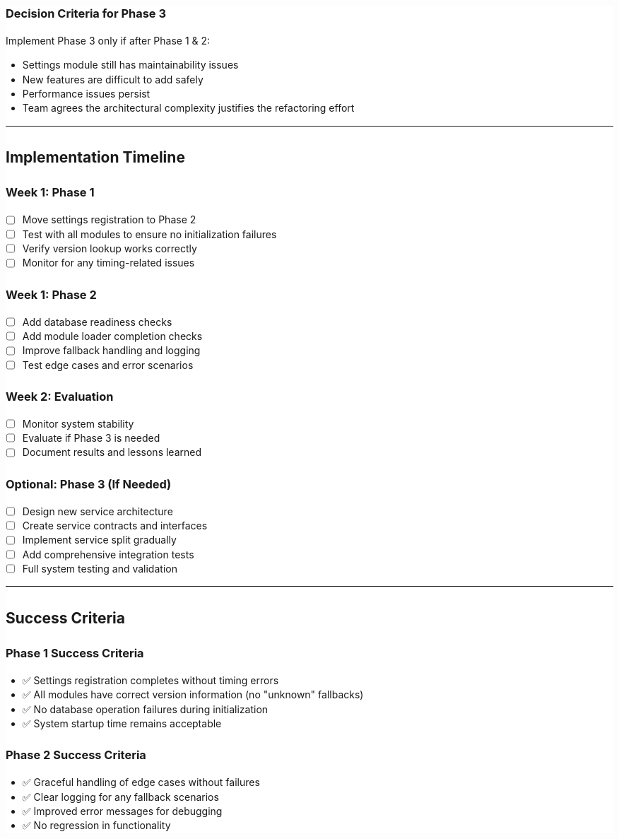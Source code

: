 ### **Decision Criteria for Phase 3**
Implement Phase 3 only if after Phase 1 & 2:
- Settings module still has maintainability issues
- New features are difficult to add safely
- Performance issues persist
- Team agrees the architectural complexity justifies the refactoring effort

---

## Implementation Timeline

### **Week 1: Phase 1**
- [ ] Move settings registration to Phase 2
- [ ] Test with all modules to ensure no initialization failures
- [ ] Verify version lookup works correctly
- [ ] Monitor for any timing-related issues

### **Week 1: Phase 2**  
- [ ] Add database readiness checks
- [ ] Add module loader completion checks
- [ ] Improve fallback handling and logging
- [ ] Test edge cases and error scenarios

### **Week 2: Evaluation**
- [ ] Monitor system stability
- [ ] Evaluate if Phase 3 is needed
- [ ] Document results and lessons learned

### **Optional: Phase 3 (If Needed)**
- [ ] Design new service architecture
- [ ] Create service contracts and interfaces
- [ ] Implement service split gradually
- [ ] Add comprehensive integration tests
- [ ] Full system testing and validation

---

## Success Criteria

### **Phase 1 Success Criteria**
- ✅ Settings registration completes without timing errors
- ✅ All modules have correct version information (no "unknown" fallbacks)
- ✅ No database operation failures during initialization
- ✅ System startup time remains acceptable

### **Phase 2 Success Criteria**
- ✅ Graceful handling of edge cases without failures
- ✅ Clear logging for any fallback scenarios
- ✅ Improved error messages for debugging
- ✅ No regression in functionality
